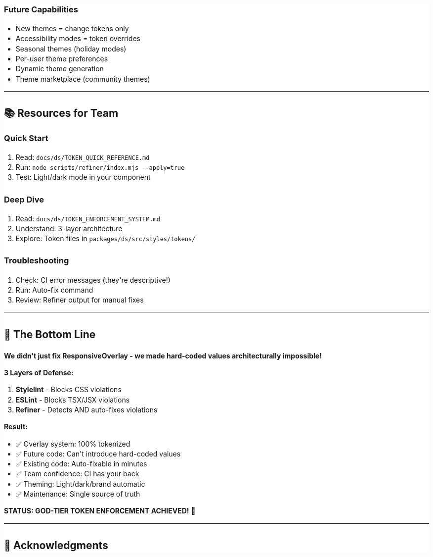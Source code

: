 ### Future Capabilities
- New themes = change tokens only
- Accessibility modes = token overrides
- Seasonal themes (holiday modes)
- Per-user theme preferences
- Dynamic theme generation
- Theme marketplace (community themes)

---

## 📚 Resources for Team

### Quick Start
1. Read: `docs/ds/TOKEN_QUICK_REFERENCE.md`
2. Run: `node scripts/refiner/index.mjs --apply=true`
3. Test: Light/dark mode in your component

### Deep Dive
1. Read: `docs/ds/TOKEN_ENFORCEMENT_SYSTEM.md`
2. Understand: 3-layer architecture
3. Explore: Token files in `packages/ds/src/styles/tokens/`

### Troubleshooting
1. Check: CI error messages (they're descriptive!)
2. Run: Auto-fix command
3. Review: Refiner output for manual fixes

---

## 💪 The Bottom Line

**We didn't just fix ResponsiveOverlay - we made hard-coded values architecturally impossible!**

**3 Layers of Defense:**
1. **Stylelint** - Blocks CSS violations
2. **ESLint** - Blocks TSX/JSX violations
3. **Refiner** - Detects AND auto-fixes violations

**Result:**
- ✅ Overlay system: 100% tokenized
- ✅ Future code: Can't introduce hard-coded values
- ✅ Existing code: Auto-fixable in minutes
- ✅ Team confidence: CI has your back
- ✅ Theming: Light/dark/brand automatic
- ✅ Maintenance: Single source of truth

**STATUS: GOD-TIER TOKEN ENFORCEMENT ACHIEVED!** 🎊

---

## 🙏 Acknowledgments
